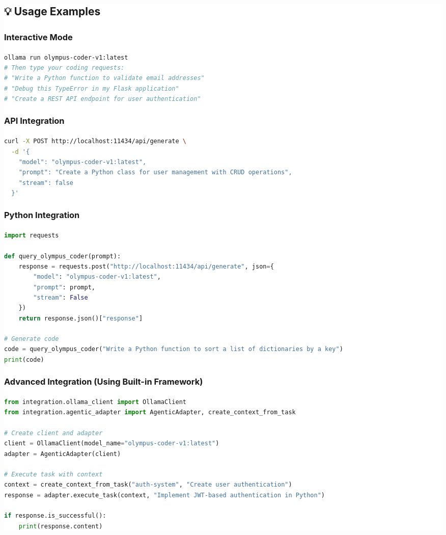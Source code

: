 ## 💡 Usage Examples

### Interactive Mode
```bash
ollama run olympus-coder-v1:latest
# Then type your coding requests:
# "Write a Python function to validate email addresses"
# "Debug this TypeError in my Flask application"
# "Create a REST API endpoint for user authentication"
```

### API Integration
```bash
curl -X POST http://localhost:11434/api/generate \
  -d '{
    "model": "olympus-coder-v1:latest",
    "prompt": "Create a Python class for user management with CRUD operations",
    "stream": false
  }'
```

### Python Integration
```python
import requests

def query_olympus_coder(prompt):
    response = requests.post("http://localhost:11434/api/generate", json={
        "model": "olympus-coder-v1:latest",
        "prompt": prompt,
        "stream": False
    })
    return response.json()["response"]

# Generate code
code = query_olympus_coder("Write a Python function to sort a list of dictionaries by a key")
print(code)
```

### Advanced Integration (Using Built-in Framework)
```python
from integration.ollama_client import OllamaClient
from integration.agentic_adapter import AgenticAdapter, create_context_from_task

# Create client and adapter
client = OllamaClient(model_name="olympus-coder-v1:latest")
adapter = AgenticAdapter(client)

# Execute task with context
context = create_context_from_task("auth-system", "Create user authentication")
response = adapter.execute_task(context, "Implement JWT-based authentication in Python")

if response.is_successful():
    print(response.content)
```

